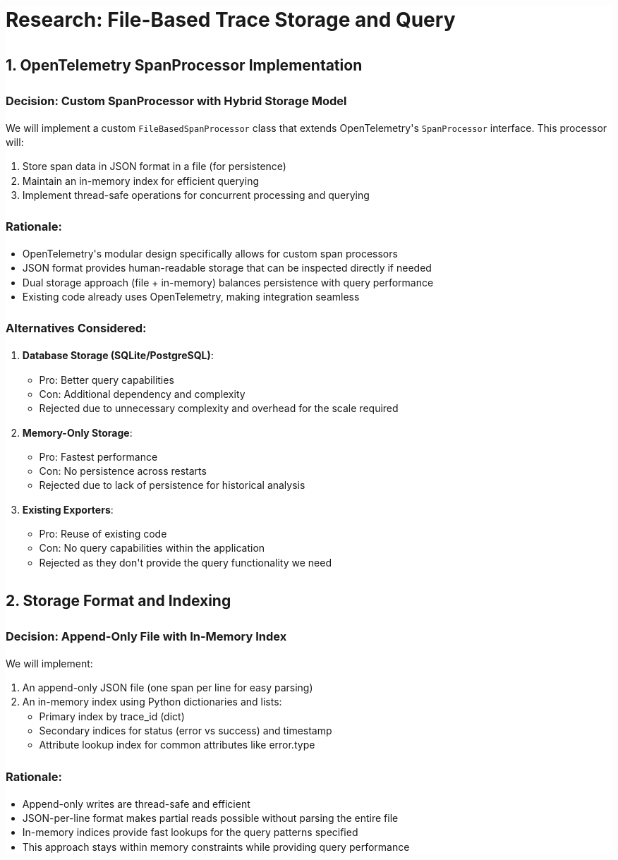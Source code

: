 # Research: File-Based Trace Storage and Query

## 1. OpenTelemetry SpanProcessor Implementation

### Decision: Custom SpanProcessor with Hybrid Storage Model

We will implement a custom `FileBasedSpanProcessor` class that extends OpenTelemetry's `SpanProcessor` interface. This processor will:
1. Store span data in JSON format in a file (for persistence)
2. Maintain an in-memory index for efficient querying
3. Implement thread-safe operations for concurrent processing and querying

### Rationale:
- OpenTelemetry's modular design specifically allows for custom span processors
- JSON format provides human-readable storage that can be inspected directly if needed
- Dual storage approach (file + in-memory) balances persistence with query performance
- Existing code already uses OpenTelemetry, making integration seamless

### Alternatives Considered:
1. **Database Storage (SQLite/PostgreSQL)**:
   - Pro: Better query capabilities
   - Con: Additional dependency and complexity
   - Rejected due to unnecessary complexity and overhead for the scale required

2. **Memory-Only Storage**:
   - Pro: Fastest performance
   - Con: No persistence across restarts
   - Rejected due to lack of persistence for historical analysis

3. **Existing Exporters**:
   - Pro: Reuse of existing code
   - Con: No query capabilities within the application
   - Rejected as they don't provide the query functionality we need

## 2. Storage Format and Indexing

### Decision: Append-Only File with In-Memory Index

We will implement:
1. An append-only JSON file (one span per line for easy parsing)
2. An in-memory index using Python dictionaries and lists:
   - Primary index by trace_id (dict)
   - Secondary indices for status (error vs success) and timestamp
   - Attribute lookup index for common attributes like error.type

### Rationale:
- Append-only writes are thread-safe and efficient
- JSON-per-line format makes partial reads possible without parsing the entire file
- In-memory indices provide fast lookups for the query patterns specified
- This approach stays within memory constraints while providing query performance
